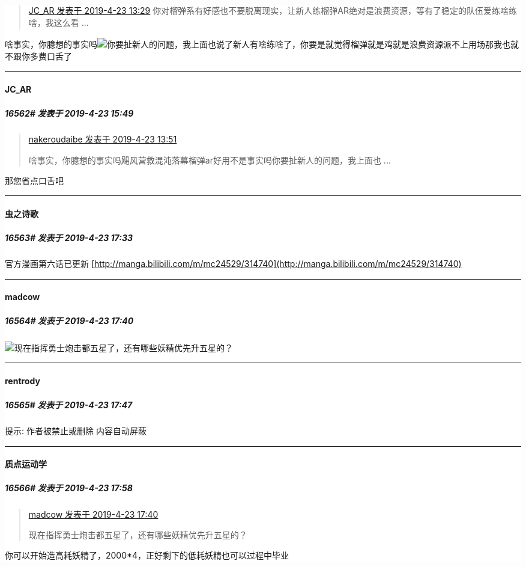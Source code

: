 
<blockquote><a href="httphttps://bbs.saraba1st.com/2b/forum.php?mod=redirect&amp;goto=findpost&amp;pid=43416378&amp;ptid=1471785" target="_blank">JC_AR 发表于 2019-4-23 13:29</a>
你对榴弹系有好感也不要脱离现实，让新人练榴弹AR绝对是浪费资源，等有了稳定的队伍爱练啥练啥，我这么看 ...</blockquote>
啥事实，你臆想的事实吗<img src="https://static.saraba1st.com/image/smiley/face2017/047.png" referrerpolicy="no-referrer">你要扯新人的问题，我上面也说了新人有啥练啥了，你要是就觉得榴弹就是鸡就是浪费资源派不上用场那我也就不跟你多费口舌了


*****

####  JC_AR  
##### 16562#       发表于 2019-4-23 15:49


<blockquote><a href="httphttps://bbs.saraba1st.com/2b/forum.php?mod=redirect&amp;goto=findpost&amp;pid=43416686&amp;ptid=1471785" target="_blank">nakeroudaibe 发表于 2019-4-23 13:51</a>

啥事实，你臆想的事实吗飓风营救混沌落幕榴弹ar好用不是事实吗你要扯新人的问题，我上面也 ...</blockquote>
那您省点口舌吧


*****

####  虫之诗歌  
##### 16563#       发表于 2019-4-23 17:33


官方漫画第六话已更新
[http://manga.bilibili.com/m/mc24529/314740](http://manga.bilibili.com/m/mc24529/314740)


*****

####  madcow  
##### 16564#       发表于 2019-4-23 17:40


<img src="https://static.saraba1st.com/image/smiley/face2017/025.png" referrerpolicy="no-referrer">现在指挥勇士炮击都五星了，还有哪些妖精优先升五星的？


*****

####  rentrody  
##### 16565#       发表于 2019-4-23 17:47

提示: 作者被禁止或删除 内容自动屏蔽


*****

####  质点运动学  
##### 16566#       发表于 2019-4-23 17:58


<blockquote><a href="httphttps://bbs.saraba1st.com/2b/forum.php?mod=redirect&amp;goto=findpost&amp;pid=43419967&amp;ptid=1471785" target="_blank">madcow 发表于 2019-4-23 17:40</a>

现在指挥勇士炮击都五星了，还有哪些妖精优先升五星的？</blockquote>
你可以开始造高耗妖精了，2000*4，正好剩下的低耗妖精也可以过程中毕业
